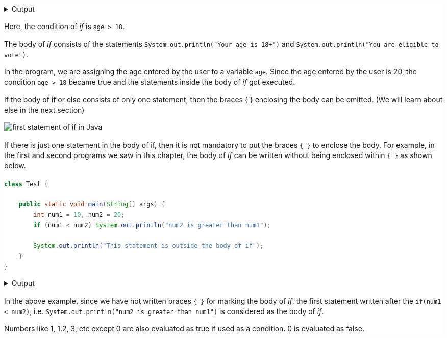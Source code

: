 <div class="collapse">
    <details>
        <summary>Output</summary>
        <pre class="output">Enter your age 20
Your age is 18+
You are eligible to vote
This statement is outside the body of if
</pre>
    </details>
</div>

Here, the condition of *if* is `age > 18`.

The body of *if* consists of the statements `System.out.println("Your age is 18+")` and `System.out.println("You are eligible to vote")`.

In the program, we are assigning the age entered by the user to a variable `age`. Since the age entered by the user is 20, the condition `age > 18` became true and the statements inside the body of *if* got executed.

If the body of if or else consists of only one statement, then the braces { } enclosing the body can be omitted. (We will learn about else in the next section)

<img alt="first statement of if in Java" src="https://web.archive.org/web/20220811203539im_/https://www.codesdope.com/pa-images-bucket/courses/java/p11.png" style="max-width:80%;height:auto;"/>

If there is just one statement in the body of if, then it is not mandatory to put the braces `{ }` to enclose the body. For example, in the first and second programs we saw in this chapter, the body of *if* can be written without being enclosed within `{ }` as shown below.
```java
class Test {

    public static void main(String[] args) {
        int num1 = 10, num2 = 20;
        if (num1 < num2) System.out.println("num2 is greater than num1");

        System.out.println("This statement is outside the body of if");
    }
}
```

<div class="collapse">
    <details>
        <summary>Output</summary>
        <pre class="output">num2 is greater than num1
This statement is outside the body of if
</pre>
    </details>
</div>

In the above example, since we have not written braces `{ }` for marking the body of *if*, the first statement written after the `if(num1 < num2)`, i.e. `System.out.println("num2 is greater than num1")` is considered as the body of *if*.

Numbers like 1, 1.2, 3, etc except 0 are also evaluated as true if used as a condition. 0 is evaluated as false.
